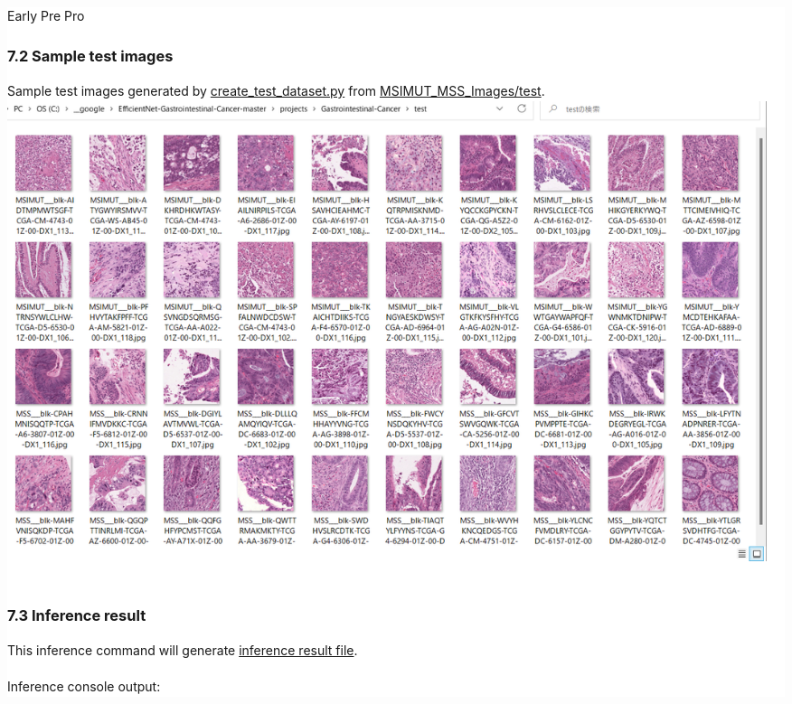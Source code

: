 Early
Pre
Pro
</pre>
<br>
<h3>
7.2 Sample test images
</h3>
Sample test images generated by <a href="./projects/medical_diagnosis/Gastrointestinal-Cancer/create_test_dataset.py">create_test_dataset.py</a> 
from <a href="./projects/medical_diagnosis/Gastrointestinal-Cancer/MSIMUT_MSS_Images/test">MSIMUT_MSS_Images/test</a>.
<br>
<img src="./projects/medical_diagnosis/Gastrointestinal-Cancer/asset/GC_test.png" width="840" height="auto"><br>

<br>
<h3>
7.3 Inference result
</h3>
This inference command will generate <a href="./projects/medical_diagnosis/Gastrointestinal-Cancer/inference/inference.csv">inference result file</a>.
<br>
<br>
Inference console output:<br>